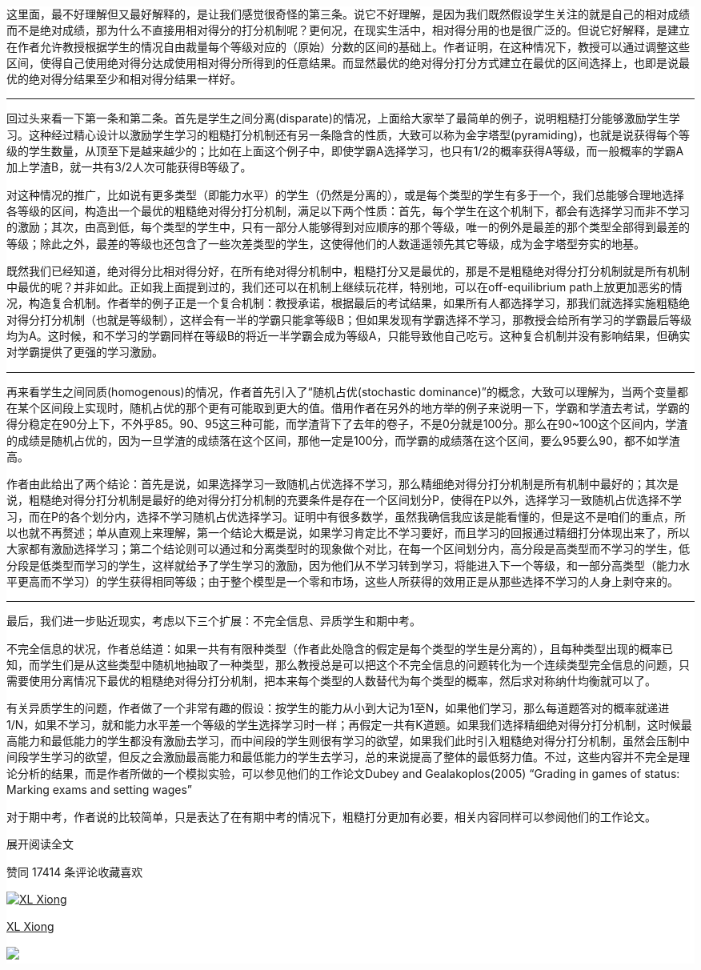 这里面，最不好理解但又最好解释的，是让我们感觉很奇怪的第三条。说它不好理解，是因为我们既然假设学生关注的就是自己的相对成绩而不是绝对成绩，那为什么不直接用相对得分的打分机制呢？更何况，在现实生活中，相对得分用的也是很广泛的。但说它好解释，是建立在作者允许教授根据学生的情况自由裁量每个等级对应的（原始）分数的区间的基础上。作者证明，在这种情况下，教授可以通过调整这些区间，使得自己使用绝对得分达成使用相对得分所得到的任意结果。而显然最优的绝对得分打分方式建立在最优的区间选择上，也即是说最优的绝对得分结果至少和相对得分结果一样好。

---

回过头来看一下第一条和第二条。首先是学生之间分离(disparate)的情况，上面给大家举了最简单的例子，说明粗糙打分能够激励学生学习。这种经过精心设计以激励学生学习的粗糙打分机制还有另一条隐含的性质，大致可以称为金字塔型(pyramiding)，也就是说获得每个等级的学生数量，从顶至下是越来越少的；比如在上面这个例子中，即使学霸A选择学习，也只有1/2的概率获得A等级，而一般概率的学霸A加上学渣B，就一共有3/2人次可能获得B等级了。

对这种情况的推广，比如说有更多类型（即能力水平）的学生（仍然是分离的），或是每个类型的学生有多于一个，我们总能够合理地选择各等级的区间，构造出一个最优的粗糙绝对得分打分机制，满足以下两个性质：首先，每个学生在这个机制下，都会有选择学习而非不学习的激励；其次，由高到低，每个类型的学生中，只有一部分人能够得到对应顺序的那个等级，唯一的例外是最差的那个类型全部得到最差的等级；除此之外，最差的等级也还包含了一些次差类型的学生，这使得他们的人数遥遥领先其它等级，成为金字塔型夯实的地基。

既然我们已经知道，绝对得分比相对得分好，在所有绝对得分机制中，粗糙打分又是最优的，那是不是粗糙绝对得分打分机制就是所有机制中最优的呢？并非如此。正如我上面提到过的，我们还可以在机制上继续玩花样，特别地，可以在off-equilibrium path上放更加恶劣的情况，构造复合机制。作者举的例子正是一个复合机制：教授承诺，根据最后的考试结果，如果所有人都选择学习，那我们就选择实施粗糙绝对得分打分机制（也就是等级制），这样会有一半的学霸只能拿等级B；但如果发现有学霸选择不学习，那教授会给所有学习的学霸最后等级均为A。这时候，和不学习的学霸同样在等级B的将近一半学霸会成为等级A，只能导致他自己吃亏。这种复合机制并没有影响结果，但确实对学霸提供了更强的学习激励。

---

再来看学生之间同质(homogenous)的情况，作者首先引入了“随机占优(stochastic dominance)”的概念，大致可以理解为，当两个变量都在某个区间段上实现时，随机占优的那个更有可能取到更大的值。借用作者在另外的地方举的例子来说明一下，学霸和学渣去考试，学霸的得分稳定在90分上下，不外乎85。90、95这三种可能，而学渣背下了去年的卷子，不是0分就是100分。那么在90\~100这个区间内，学渣的成绩是随机占优的，因为一旦学渣的成绩落在这个区间，那他一定是100分，而学霸的成绩落在这个区间，要么95要么90，都不如学渣高。

作者由此给出了两个结论：首先是说，如果选择学习一致随机占优选择不学习，那么精细绝对得分打分机制是所有机制中最好的；其次是说，粗糙绝对得分打分机制是最好的绝对得分打分机制的充要条件是存在一个区间划分P，使得在P以外，选择学习一致随机占优选择不学习，而在P的各个划分内，选择不学习随机占优选择学习。证明中有很多数学，虽然我确信我应该是能看懂的，但是这不是咱们的重点，所以也就不再赘述；单从直观上来理解，第一个结论大概是说，如果学习肯定比不学习要好，而且学习的回报通过精细打分体现出来了，所以大家都有激励选择学习；第二个结论则可以通过和分离类型时的现象做个对比，在每一个区间划分内，高分段是高类型而不学习的学生，低分段是低类型而学习的学生，这样就给予了学生学习的激励，因为他们从不学习转到学习，将能进入下一个等级，和一部分高类型（能力水平更高而不学习）的学生获得相同等级；由于整个模型是一个零和市场，这些人所获得的效用正是从那些选择不学习的人身上剥夺来的。

---

最后，我们进一步贴近现实，考虑以下三个扩展：不完全信息、异质学生和期中考。

不完全信息的状况，作者总结道：如果一共有有限种类型（作者此处隐含的假定是每个类型的学生是分离的），且每种类型出现的概率已知，而学生们是从这些类型中随机地抽取了一种类型，那么教授总是可以把这个不完全信息的问题转化为一个连续类型完全信息的问题，只需要使用分离情况下最优的粗糙绝对得分打分机制，把本来每个类型的人数替代为每个类型的概率，然后求对称纳什均衡就可以了。

有关异质学生的问题，作者做了一个非常有趣的假设：按学生的能力从小到大记为1至N，如果他们学习，那么每道题答对的概率就递进1/N，如果不学习，就和能力水平差一个等级的学生选择学习时一样；再假定一共有K道题。如果我们选择精细绝对得分打分机制，这时候最高能力和最低能力的学生都没有激励去学习，而中间段的学生则很有学习的欲望，如果我们此时引入粗糙绝对得分打分机制，虽然会压制中间段学生学习的欲望，但反之会激励最高能力和最低能力的学生去学习，总的来说提高了整体的最低努力值。不过，这些内容并不完全是理论分析的结果，而是作者所做的一个模拟实验，可以参见他们的工作论文Dubey and Gealakoplos(2005) “Grading in games of status: Marking exams and setting wages”

对于期中考，作者说的比较简单，只是表达了在有期中考的情况下，粗糙打分更加有必要，相关内容同样可以参阅他们的工作论文。

展开阅读全文​

​赞同 174​​14 条评论​收藏​喜欢

[![XL Xiong](https://proxy-prod.omnivore-image-cache.app/0x0,sqdRpPKE7h52KN__WWQCZc1qrGifhk-rKgw5x4q40TcI/https://pic1.zhimg.com/v2-95186484ce3e75873455b8de31eb3789_l.jpg?source=1def8aca)](https://www.zhihu.com/people/xiong-xi-ling)

[XL Xiong](https://www.zhihu.com/people/xiong-xi-ling)

[​](https://www.zhihu.com/question/510340037)​![](https://proxy-prod.omnivore-image-cache.app/0x0,sRpP1H2oa_TfsDLpATwsIt6ipVLRN7HlUZGTch2Ee4JQ/https://picx.zhimg.com/v2-4812630bc27d642f7cafcd6cdeca3d7a.jpg?source=88ceefae)
